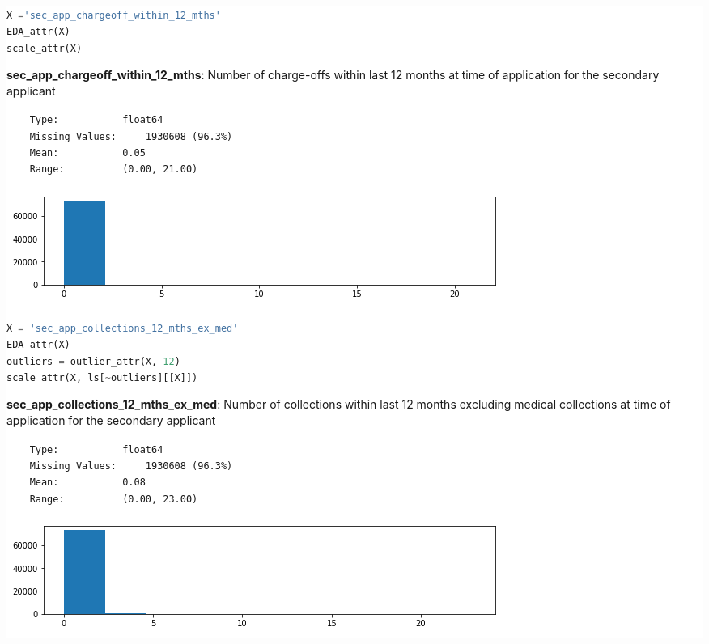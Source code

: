 


```python
X ='sec_app_chargeoff_within_12_mths'
EDA_attr(X)
scale_attr(X)
```



**sec_app_chargeoff_within_12_mths**:  Number of charge-offs within last 12 months at time of application for the secondary applicant


    	Type: 			float64
    	Missing Values: 	1930608 (96.3%)
    	Mean: 			0.05
    	Range: 			(0.00, 21.00)



![png](EDA_files/EDA_104_2.png)




```python
X = 'sec_app_collections_12_mths_ex_med'
EDA_attr(X)
outliers = outlier_attr(X, 12)
scale_attr(X, ls[~outliers][[X]])
```



**sec_app_collections_12_mths_ex_med**:  Number of collections within last 12 months excluding medical collections at time of application for the secondary applicant


    	Type: 			float64
    	Missing Values: 	1930608 (96.3%)
    	Mean: 			0.08
    	Range: 			(0.00, 23.00)



![png](EDA_files/EDA_105_2.png)
